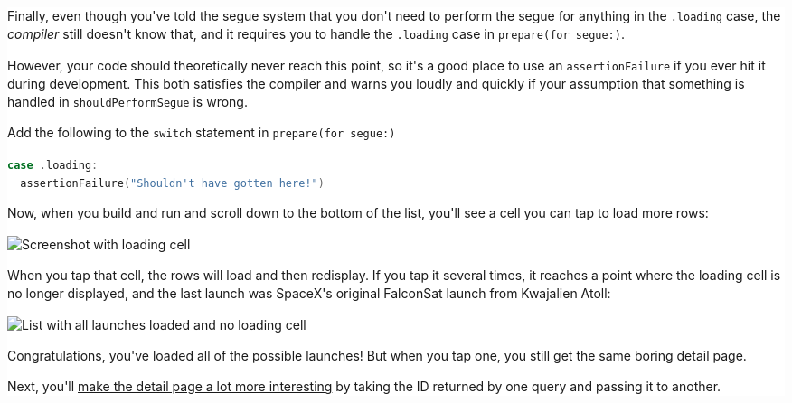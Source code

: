 Finally, even though you've told the segue system that you don't need to perform the segue for anything in the `.loading` case, the _compiler_ still doesn't know that, and it requires you to handle the `.loading` case in `prepare(for segue:)`. 

However, your code should theoretically never reach this point, so it's a good place to use an `assertionFailure` if you ever hit it during development. This both satisfies the compiler and warns you loudly and quickly if your assumption that something is handled in `shouldPerformSegue` is wrong. 

Add the following to the `switch` statement in `prepare(for segue:)`

```swift title="LaunchesViewController.swift"
case .loading:
  assertionFailure("Shouldn't have gotten here!")
```

Now, when you build and run and scroll down to the bottom of the list, you'll see a cell you can tap to load more rows: 

<img src="images/tap_to_load_more.png" alt="Screenshot with loading cell" class="screenshot" width="300"/>


When you tap that cell, the rows will load and then redisplay. If you tap it several times, it reaches a point where the loading cell is no longer displayed, and the last launch was SpaceX's original FalconSat launch from Kwajalien Atoll:


<img src="images/list_all_loaded.png" alt="List with all launches loaded and no loading cell" class="screenshot" width="300"/>


Congratulations, you've loaded all of the possible launches! But when you tap one, you still get the same boring detail page. 

Next, you'll [make the detail page a lot more interesting](./tutorial-detail-view/) by taking the ID returned by one query and passing it to another.
